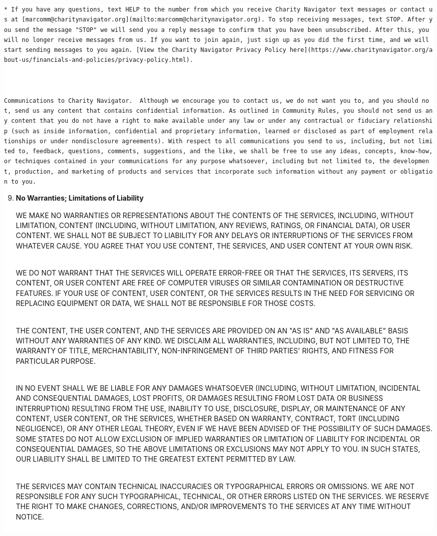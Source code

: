     
    * If you have any questions, text HELP to the number from which you receive Charity Navigator text messages or contact us at [marcomm@charitynavigator.org](mailto:marcomm@charitynavigator.org). To stop receiving messages, text STOP. After you send the message "STOP" we will send you a reply message to confirm that you have been unsubscribed. After this, you will no longer receive messages from us. If you want to join again, just sign up as you did the first time, and we will start sending messages to you again. [View the Charity Navigator Privacy Policy here](https://www.charitynavigator.org/about-us/financials-and-policies/privacy-policy.html).  
          
        
    
    Communications to Charity Navigator.  Although we encourage you to contact us, we do not want you to, and you should not, send us any content that contains confidential information. As outlined in Community Rules, you should not send us any content that you do not have a right to make available under any law or under any contractual or fiduciary relationship (such as inside information, confidential and proprietary information, learned or disclosed as part of employment relationships or under nondisclosure agreements). With respect to all communications you send to us, including, but not limited to, feedback, questions, comments, suggestions, and the like, we shall be free to use any ideas, concepts, know-how, or techniques contained in your communications for any purpose whatsoever, including but not limited to, the development, production, and marketing of products and services that incorporate such information without any payment or obligation to you.  
      
    
9. **No Warranties; Limitations of Liability**  
      
    
    WE MAKE NO WARRANTIES OR REPRESENTATIONS ABOUT THE CONTENTS OF THE SERVICES, INCLUDING, WITHOUT LIMITATION, CONTENT (INCLUDING, WITHOUT LIMITATION, ANY REVIEWS, RATINGS, OR FINANCIAL DATA), OR USER CONTENT. WE SHALL NOT BE SUBJECT TO LIABILITY FOR ANY DELAYS OR INTERRUPTIONS OF THE SERVICES FROM WHATEVER CAUSE. YOU AGREE THAT YOU USE CONTENT, THE SERVICES, AND USER CONTENT AT YOUR OWN RISK.  
     
    
    WE DO NOT WARRANT THAT THE SERVICES WILL OPERATE ERROR-FREE OR THAT THE SERVICES, ITS SERVERS, ITS CONTENT, OR USER CONTENT ARE FREE OF COMPUTER VIRUSES OR SIMILAR CONTAMINATION OR DESTRUCTIVE FEATURES. IF YOUR USE OF CONTENT, USER CONTENT, OR THE SERVICES RESULTS IN THE NEED FOR SERVICING OR REPLACING EQUIPMENT OR DATA, WE SHALL NOT BE RESPONSIBLE FOR THOSE COSTS.  
     
    
    THE CONTENT, THE USER CONTENT, AND THE SERVICES ARE PROVIDED ON AN "AS IS" AND "AS AVAILABLE" BASIS WITHOUT ANY WARRANTIES OF ANY KIND. WE DISCLAIM ALL WARRANTIES, INCLUDING, BUT NOT LIMITED TO, THE WARRANTY OF TITLE, MERCHANTABILITY, NON-INFRINGEMENT OF THIRD PARTIES' RIGHTS, AND FITNESS FOR PARTICULAR PURPOSE.  
     
    
    IN NO EVENT SHALL WE BE LIABLE FOR ANY DAMAGES WHATSOEVER (INCLUDING, WITHOUT LIMITATION, INCIDENTAL AND CONSEQUENTIAL DAMAGES, LOST PROFITS, OR DAMAGES RESULTING FROM LOST DATA OR BUSINESS INTERRUPTION) RESULTING FROM THE USE, INABILITY TO USE, DISCLOSURE, DISPLAY, OR MAINTENANCE OF ANY CONTENT, USER CONTENT, OR THE SERVICES, WHETHER BASED ON WARRANTY, CONTRACT, TORT (INCLUDING NEGLIGENCE), OR ANY OTHER LEGAL THEORY, EVEN IF WE HAVE BEEN ADVISED OF THE POSSIBILITY OF SUCH DAMAGES. SOME STATES DO NOT ALLOW EXCLUSION OF IMPLIED WARRANTIES OR LIMITATION OF LIABILITY FOR INCIDENTAL OR CONSEQUENTIAL DAMAGES, SO THE ABOVE LIMITATIONS OR EXCLUSIONS MAY NOT APPLY TO YOU. IN SUCH STATES, OUR LIABILITY SHALL BE LIMITED TO THE GREATEST EXTENT PERMITTED BY LAW.  
     
    
    THE SERVICES MAY CONTAIN TECHNICAL INACCURACIES OR TYPOGRAPHICAL ERRORS OR OMISSIONS. WE ARE NOT RESPONSIBLE FOR ANY SUCH TYPOGRAPHICAL, TECHNICAL, OR OTHER ERRORS LISTED ON THE SERVICES. WE RESERVE THE RIGHT TO MAKE CHANGES, CORRECTIONS, AND/OR IMPROVEMENTS TO THE SERVICES AT ANY TIME WITHOUT NOTICE.  
     
